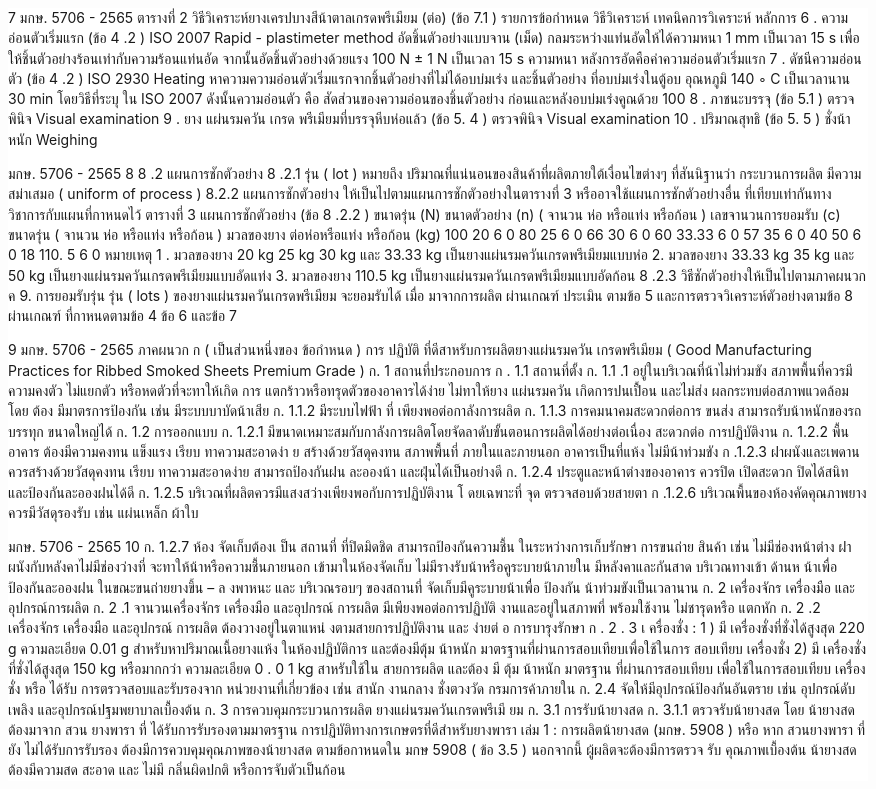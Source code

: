 7 มกษ. 5706 - 2565 ตารางที่ 2 วิธีวิเคราะห์ยางเครปบางสีน้าตาลเกรดพรีเมียม (ต่อ) (ข้อ 7.1 ) รายการข้อกำหนด วิธีวิเคราะห์ เทคนิคการวิเคราะห์ หลักการ 6 . ความอ่อนตัวเริ่มแรก (ข้อ 4 .2 ) ISO 2007 Rapid - plastimeter method อัดชิ้นตัวอย่างแบบจาน (เม็ด) กลมระหว่างแท่นอัดให้ได้ความหนา 1 mm เป็นเวลา 15 s เพื่อให้ชิ้นตัวอย่างร้อนเท่ากับความร้อนแท่นอัด จากนั้นอัดชิ้นตัวอย่างด้วยแรง 100 N ± 1 N เป็นเวลา 15 s ความหนา หลังการอัดคือค่าความอ่อนตัวเริ่มแรก 7 . ดัชนีความอ่อนตัว (ข้อ 4 .2 ) ISO 2930 Heating หาความความอ่อนตัวเริ่มแรกจากชิ้นตัวอย่างที่ไม่ได้อบบ่มเร่ง และชิ้นตัวอย่าง ที่อบบ่มเร่งในตู้อบ อุณหภูมิ 140 ◦ C เป็นเวลานาน 30 min โดยวิธีที่ระบุ ใน ISO 2007 ดังนั้นความอ่อนตัว คือ สัดส่วนของความอ่อนของชิ้นตัวอย่าง ก่อนและหลังอบบ่มเร่งคูณด้วย 100 8 . ภาชนะบรรจุ (ข้อ 5.1 ) ตรวจพินิจ Visual examination 9 . ยาง แผ่นรมควัน เกรด พรีเมียมที่บรรจุหีบห่อแล้ว (ข้อ 5. 4 ) ตรวจพินิจ Visual examination 10 . ปริมาณสุทธิ (ข้อ 5. 5 ) ชั่งน้าหนัก Weighing

มกษ. 5706 - 2565 8 8 .2 แผนการชักตัวอย่าง 8 .2.1 รุ่น ( lot ) หมายถึง ปริมาณที่แน่นอนของสินค้าที่ผลิตภายใต้เงื่อนไขต่างๆ ที่สันนิฐานว่า กระบวนการผลิต มีความสม่าเสมอ ( uniform of process ) 8.2.2 แผนการชักตัวอย่าง ให้เป็นไปตามแผนการชักตัวอย่างในตารางที่ 3 หรืออาจใช้แผนการชักตัวอย่างอื่น ที่เทียบเท่ากันทางวิชาการกับแผนที่กาหนดไว้ ตารางที่ 3 แผนการชักตัวอย่าง (ข้อ 8 .2.2 ) ขนาดรุ่น (N) ขนาดตัวอย่าง (n) ( จานวน ห่อ หรือแท่ง หรือก้อน ) เลขจานวนการยอมรับ (c) ขนาดรุ่น ( จานวน ห่อ หรือแท่ง หรือก้อน ) มวลของยาง ต่อห่อหรือแท่ง หรือก้อน (kg) 100 20 6 0 80 25 6 0 66 30 6 0 60 33.33 6 0 57 35 6 0 40 50 6 0 18 110. 5 6 0 หมายเหตุ 1 . มวลของยาง 20 kg 25 kg 30 kg และ 33.33 kg เป็นยางแผ่นรมควันเกรดพรีเมียมแบบห่อ 2. มวลของยาง 33.33 kg 35 kg และ 50 kg เป็นยางแผ่นรมควันเกรดพรีเมียมแบบอัดแท่ง 3. มวลของยาง 110.5 kg เป็นยางแผ่นรมควันเกรดพรีเมียมแบบอัดก้อน 8 .2.3 วิธีชักตัวอย่างให้เป็นไปตามภาคผนวก ค 9. การยอมรับรุ่น รุ่น ( lots ) ของยางแผ่นรมควันเกรดพรีเมียม จะยอมรับได้ เมื่อ มาจากการผลิต ผ่านเกณฑ์ ประเมิน ตามข้อ 5 และการตรวจวิเคราะห์ตัวอย่างตามข้อ 8 ผ่านเกณฑ์ ที่กาหนดตามข้อ 4 ข้อ 6 และข้อ 7

9 มกษ. 5706 - 2565 ภาคผนวก ก ( เป็นส่วนหนึ่งของ ข้อกำหนด ) การ ปฏิบัติ ที่ดีสาหรับการผลิตยางแผ่นรมควัน เกรดพรีเมียม ( Good Manufacturing Practices for Ribbed Smoked Sheets Premium Grade ) ก. 1 สถานที่ประกอบการ ก . 1.1 สถานที่ตั้ง ก. 1.1 .1 อยู่ในบริเวณที่น้าไม่ท่วมขัง สภาพพื้นที่ควรมีความคงตัว ไม่แยกตัว หรือหดตัวที่จะทาให้เกิด การ แตกร้าวหรือทรุดตัวของอาคารได้ง่าย ไม่ทาให้ยาง แผ่นรมควัน เกิดการปนเปื้อน และไม่ส่ง ผลกระทบต่อสภาพแวดล้อม โดย ต้อง มีมาตรการป้องกัน เช่น มีระบบบาบัดน้าเสีย ก. 1.1.2 มีระบบไฟฟ้า ที่ เพียงพอต่อกาลังการผลิต ก. 1.1.3 การคมนาคมสะดวกต่อการ ขนส่ง สามารถรับน้าหนักของรถบรรทุก ขนาดใหญ่ได้ ก. 1.2 การออกแบบ ก. 1.2.1 มีขนาดเหมาะสมกับกาลังการผลิตโดยจัดลาดับขั้นตอนการผลิตได้อย่างต่อเนื่อง สะดวกต่อ การปฏิบัติงาน ก. 1.2.2 พื้น อาคาร ต้องมีความคงทน แข็งแรง เรียบ ทาความสะอาดง่า ย สร้างด้วยวัสดุคงทน สภาพพื้นที่ ภายในและภายนอก อาคารเป็นที่แห้ง ไม่มีน้าท่วมขัง ก .1.2.3 ฝาผนังและเพดาน ควรสร้างด้วยวัสดุคงทน เรียบ ทาความสะอาดง่าย สามารถป้องกันฝน ละอองน้า และฝุ่นได้เป็นอย่างดี ก. 1.2.4 ประตูและหน้าต่างของอาคาร ควรปิด เปิดสะดวก ปิดได้สนิทและป้องกันละอองฝนได้ดี ก. 1.2.5 บริเวณที่ผลิตควรมีแสงสว่างเพียงพอกับการปฏิบัติงาน โ ดยเฉพาะที่ จุด ตรวจสอบด้วยสายตา ก .1.2.6 บริเวณพื้นของห้องคัดคุณภาพยางควรมีวัสดุรองรับ เช่น แผ่นเหล็ก ผ้าใบ

มกษ. 5706 - 2565 10 ก. 1.2.7 ห้อง จัดเก็บต้องเ ป็น สถานที่ ที่ปิดมิดชิด สามารถป้องกันความชื้น ในระหว่างการเก็บรักษา การขนถ่าย สินค้า เช่น ไม่มีช่องหน้าต่าง ฝาผนังกับหลังคาไม่มีช่องว่างที่ จะทาให้น้าหรือความชื้นภายนอก เข้ามาในห้องจัดเก็บ ไม่มีรางรับน้าหรือคูระบายน้าภายใน มีหลังคาและกันสาด บริเวณทางเข้า ด้านห น้าเพื่อป้องกันละอองฝน ในขณะขนถ่ายยางขึ้น – ล งพาหนะ และ บริเวณรอบๆ ของสถานที่ จัดเก็บมีคูระบายน้าเพื่อ ป้องกัน น้าท่วมขังเป็นเวลานาน ก. 2 เครื่องจักร เครื่องมือ และอุปกรณ์การผลิต ก. 2 .1 จานวนเครื่องจักร เครื่องมือ และอุปกรณ์ การผลิต มีเพียงพอต่อการปฏิบัติ งานและอยู่ในสภาพที่ พร้อมใช้งาน ไม่ชารุดหรือ แตกหัก ก. 2 .2 เครื่องจักร เครื่องมือ และอุปกรณ์ การผลิต ต้องวางอยู่ในตาแหน่ งตามสายการปฏิบัติงาน และ ง่ายต่ อ การบารุงรักษา ก . 2 . 3 เ ครื่องชั่ง : 1 ) มี เครื่องชั่งที่ชั่งได้สูงสุด 220 g ความละเอียด 0.01 g สำหรับหาปริมาณเนื้อยางแห้ง ในห้องปฏิบัติการ และต้องมีตุ้ม น้าหนัก มาตรฐานที่ผ่านการสอบเทียบเพื่อใช้ในการ สอบเทียบ เครื่องชั่ง 2) มี เครื่องชั่งที่ชั่งได้สูงสุด 150 kg หรือมากกว่า ความละเอียด 0 . 0 1 kg สาหรับใช้ใน สายการผลิต และต้อง มี ตุ้ม น้าหนัก มาตรฐาน ที่ผ่านการสอบเทียบ เพื่อใช้ในการสอบเทียบ เครื่องชั่ง หรือ ได้รับ การตรวจสอบและรับรองจาก หน่วยงานที่เกี่ยวข้อง เช่น สานัก งานกลาง ชั่งตวงวัด กรมการค้าภายใน ก. 2.4 จัดให้มีอุปกรณ์ป้องกันอันตราย เช่น อุปกรณ์ดับเพลิง และอุปกรณ์ปฐมพยาบาลเบื้องต้น ก. 3 การควบคุมกระบวนการผลิต ยางแผ่นรมควันเกรดพรีเมี ยม ก. 3.1 การรับน้ายางสด ก. 3.1.1 ตรวจรับน้ายางสด โดย น้ายางสดต้องมาจาก สวน ยางพารา ที่ ได้รับการรับรองตามมาตรฐาน การปฏิบัติทางการเกษตรที่ดีสำหรับยางพารา เล่ม 1 : การผลิตน้ายางสด (มกษ. 5908 ) หรือ หาก สวนยางพารา ที่ ยัง ไม่ได้รับการรับรอง ต้องมีการควบคุมคุณภาพของน้ายางสด ตามข้อกาหนดใน มกษ 5908 ( ข้อ 3.5 ) นอกจากนี้ ผู้ผลิตจะต้องมีการตรวจ รับ คุณภาพเบื้องต้น น้ายางสดต้องมีความสด สะอาด และ ไม่มี กลิ่นผิดปกติ หรือการจับตัวเป็นก้อน
